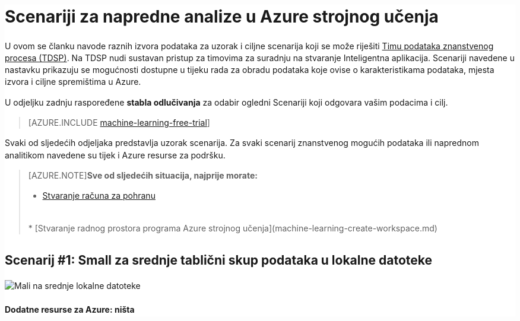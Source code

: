 <properties
    pageTitle="Scenariji za napredne analize postupak i tehnologije Azure strojnog učenja | Microsoft Azure"
    description="Odaberite odgovarajući scenariji za to predvidljivu analize pomoću postupka timu podataka znanosti za napredno."
    services="machine-learning"
    documentationCenter=""
    authors="bradsev"
    manager="jhubbard"
    editor="cgronlun" />

<tags
    ms.service="machine-learning"
    ms.workload="data-services"
    ms.tgt_pltfrm="na" 
    ms.devlang="na"
    ms.topic="article"
    ms.date="09/19/2016" 
    ms.author="bradsev" />


# <a name="scenarios-for-advanced-analytics-in-azure-machine-learning"></a>Scenariji za napredne analize u Azure strojnog učenja

U ovom se članku navode raznih izvora podataka za uzorak i ciljne scenarija koji se može riješiti [Timu podataka znanstvenog procesa (TDSP)](data-science-process-overview.md). Na TDSP nudi sustavan pristup za timovima za suradnju na stvaranje Inteligentna aplikacija. Scenariji navedene u nastavku prikazuju se mogućnosti dostupne u tijeku rada za obradu podataka koje ovise o karakteristikama podataka, mjesta izvora i ciljne spremištima u Azure.

U odjeljku zadnju raspoređene **stabla odlučivanja** za odabir ogledni Scenariji koji odgovara vašim podacima i cilj.

>[AZURE.INCLUDE [machine-learning-free-trial](../../includes/machine-learning-free-trial.md)]


Svaki od sljedećih odjeljaka predstavlja uzorak scenarija. Za svaki scenarij znanstvenog mogućih podataka ili naprednom analitikom navedene su tijek i Azure resurse za podršku.

>[AZURE.NOTE]**Sve od sljedećih situacija, najprije morate:**
><br/>
>* [Stvaranje računa za pohranu](../storage/storage-create-storage-account.md)
><br/>
>* [Stvaranje radnog prostora programa Azure strojnog učenja](machine-learning-create-workspace.md)


## <a name="smalllocal"></a>Scenarij \#1: Small za srednje tablični skup podataka u lokalne datoteke

![Mali na srednje lokalne datoteke][1]

#### <a name="additional-azure-resources-none"></a>Dodatne resurse za Azure: ništa


[1]: ./media/machine-learning-data-science-plan-sample-scenarios/dsp-plan-small-in-aml.png
[2]: ./media/machine-learning-data-science-plan-sample-scenarios/dsp-plan-local-with-processing.png
[3]: ./media/machine-learning-data-science-plan-sample-scenarios/dsp-plan-local-large.png
[4]: ./media/machine-learning-data-science-plan-sample-scenarios/dsp-plan-local-to-db.png
[5]: ./media/machine-learning-data-science-plan-sample-scenarios/dsp-plan-large-to-db.png
[6]: ./media/machine-learning-data-science-plan-sample-scenarios/dsp-plan-db-to-db.png
[7]: ./media/machine-learning-data-science-plan-sample-scenarios/dsp-plan-attach-db.png
[8]: ./media/machine-learning-data-science-plan-sample-scenarios/dsp-plan-sample-scenarios.png
[9]: ./media/machine-learning-data-science-plan-sample-scenarios/dsp-plan-local-to-hive.png
[import-data]: https://msdn.microsoft.com/library/azure/4e1b0fe6-aded-4b3f-a36f-39b8862b9004/